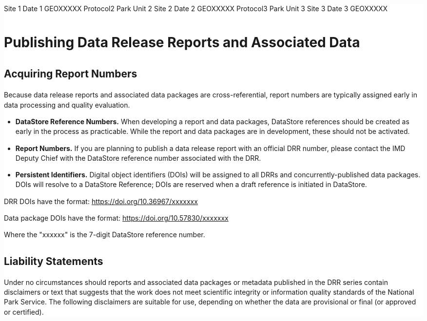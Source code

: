    <td style="text-align:left;"> Site 1 </td>
   <td style="text-align:left;"> Date 1 </td>
   <td style="text-align:left;"> GEOXXXXX </td>
  </tr>
  <tr>
   <td style="text-align:left;"> Protocol2 </td>
   <td style="text-align:left;"> Park Unit 2 </td>
   <td style="text-align:left;"> Site 2 </td>
   <td style="text-align:left;"> Date 2 </td>
   <td style="text-align:left;"> GEOXXXXX </td>
  </tr>
  <tr>
   <td style="text-align:left;"> Protocol3 </td>
   <td style="text-align:left;"> Park Unit 3 </td>
   <td style="text-align:left;"> Site 3 </td>
   <td style="text-align:left;"> Date 3 </td>
   <td style="text-align:left;"> GEOXXXXX </td>
  </tr>
</tbody>
</table>

# Publishing Data Release Reports and Associated Data

## Acquiring Report Numbers
Because data release reports and associated data packages are cross-referential, report
numbers are typically assigned early in data processing and quality evaluation. 

- **DataStore Reference Numbers.** When developing a report and data packages, DataStore references should be created as early in the process as practicable. While the report and data packages are in development, these should not be activated. 

- **Report Numbers.** If you are planning to publish a data release report with an official DRR number, please contact the IMD Deputy Chief with the DataStore reference number associated with the DRR.  

- **Persistent Identifiers.** Digital object identifiers (DOIs) will be assigned to all DRRs and concurrently-published data packages. DOIs will resolve to a DataStore Reference; DOIs are reserved when a draft reference is initiated in DataStore.

DRR DOIs have the format: https://doi.org/10.36967/xxxxxxx

Data package DOIs have the format:
https://doi.org/10.57830/xxxxxxx

Where the "xxxxxx" is the 7-digit DataStore reference number. 

## Liability Statements ##
Under no circumstances should reports and associated data packages or metadata published in the DRR series contain disclaimers or text that suggests that the work does not meet scientific integrity or information quality standards of the National Park Service. The following disclaimers are suitable for use, depending on whether the data are provisional or final (or approved or certified).
